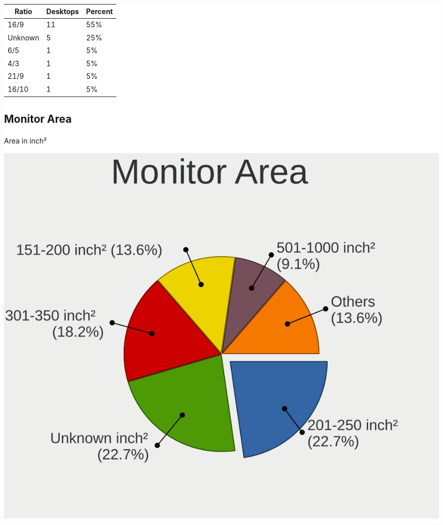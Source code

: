 
| Ratio   | Desktops | Percent |
|---------|----------|---------|
| 16/9    | 11       | 55%     |
| Unknown | 5        | 25%     |
| 6/5     | 1        | 5%      |
| 4/3     | 1        | 5%      |
| 21/9    | 1        | 5%      |
| 16/10   | 1        | 5%      |

Monitor Area
------------

Area in inch²

![Monitor Area](./images/pie_chart/mon_area.svg)
